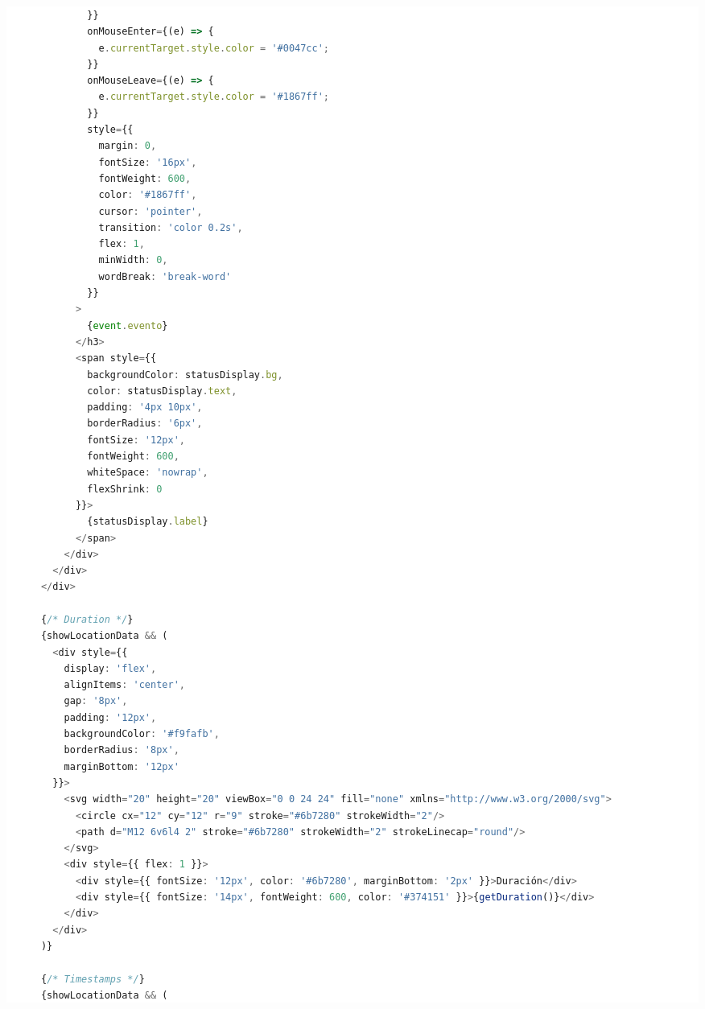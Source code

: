 ```typescript
              }}
              onMouseEnter={(e) => {
                e.currentTarget.style.color = '#0047cc';
              }}
              onMouseLeave={(e) => {
                e.currentTarget.style.color = '#1867ff';
              }}
              style={{
                margin: 0,
                fontSize: '16px',
                fontWeight: 600,
                color: '#1867ff',
                cursor: 'pointer',
                transition: 'color 0.2s',
                flex: 1,
                minWidth: 0,
                wordBreak: 'break-word'
              }}
            >
              {event.evento}
            </h3>
            <span style={{
              backgroundColor: statusDisplay.bg,
              color: statusDisplay.text,
              padding: '4px 10px',
              borderRadius: '6px',
              fontSize: '12px',
              fontWeight: 600,
              whiteSpace: 'nowrap',
              flexShrink: 0
            }}>
              {statusDisplay.label}
            </span>
          </div>
        </div>
      </div>

      {/* Duration */}
      {showLocationData && (
        <div style={{
          display: 'flex',
          alignItems: 'center',
          gap: '8px',
          padding: '12px',
          backgroundColor: '#f9fafb',
          borderRadius: '8px',
          marginBottom: '12px'
        }}>
          <svg width="20" height="20" viewBox="0 0 24 24" fill="none" xmlns="http://www.w3.org/2000/svg">
            <circle cx="12" cy="12" r="9" stroke="#6b7280" strokeWidth="2"/>
            <path d="M12 6v6l4 2" stroke="#6b7280" strokeWidth="2" strokeLinecap="round"/>
          </svg>
          <div style={{ flex: 1 }}>
            <div style={{ fontSize: '12px', color: '#6b7280', marginBottom: '2px' }}>Duración</div>
            <div style={{ fontSize: '14px', fontWeight: 600, color: '#374151' }}>{getDuration()}</div>
          </div>
        </div>
      )}

      {/* Timestamps */}
      {showLocationData && (
```